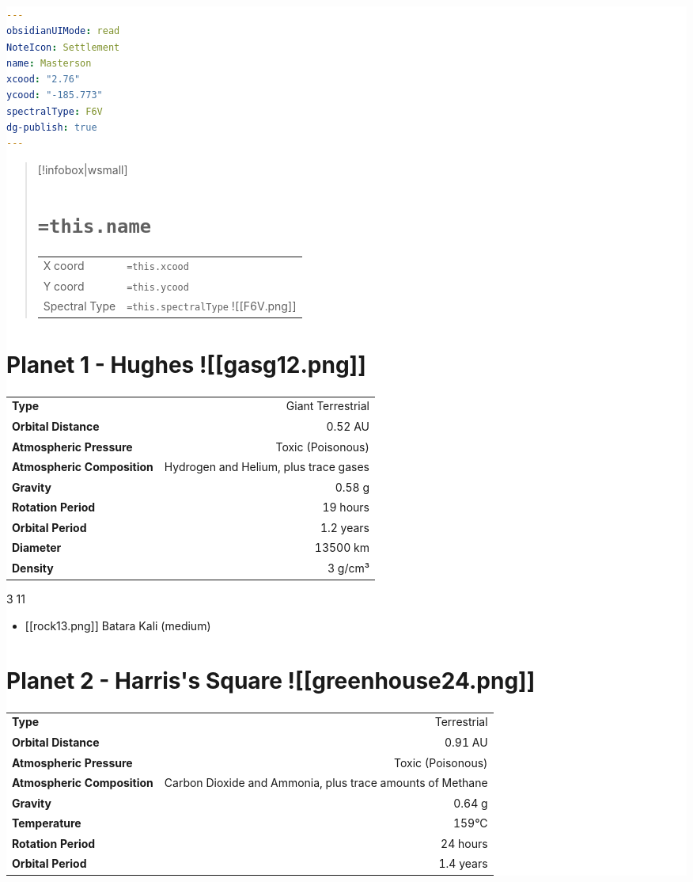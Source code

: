 ```yaml
---
obsidianUIMode: read
NoteIcon: Settlement
name: Masterson
xcood: "2.76"
ycood: "-185.773"
spectralType: F6V
dg-publish: true
---
```

> [!infobox|wsmall]
> # `=this.name`
> | | |
> | - | - |
> | X coord | `=this.xcood` |
> | Y coord| `=this.ycood` |
> | Spectral Type | `=this.spectralType` ![[F6V.png]] |

# Planet 1 - Hughes ![[gasg12.png]]
|                             |                           |
| --------------------------- | -------------------------:|
| **Type**                    |             Giant Terrestrial |
| **Orbital Distance**        |   0.52 AU |
| **Atmospheric Pressure**    |       Toxic (Poisonous) |
| **Atmospheric Composition** |      Hydrogen and Helium, plus trace gases |
| **Gravity**                 |        0.58 g |
| **Rotation Period**         |  19 hours |
| **Orbital Period** | 1.2 years |
| **Diameter**                |      13500 km | 
| **Density**                 |    3 g/cm³ |



3
11

- [[rock13.png]] Batara Kali (medium)

# Planet 2 - Harris's Square ![[greenhouse24.png]]
|                             |                           |
| --------------------------- | -------------------------:|
| **Type**                    |             Terrestrial |
| **Orbital Distance**        |   0.91 AU |
| **Atmospheric Pressure**    |       Toxic (Poisonous) |
| **Atmospheric Composition** |      Carbon Dioxide and Ammonia, plus trace amounts of Methane |
| **Gravity**                 |        0.64 g |
| **Temperature**             |    159°C |
| **Rotation Period**         |  24 hours |
| **Orbital Period** | 1.4 years |